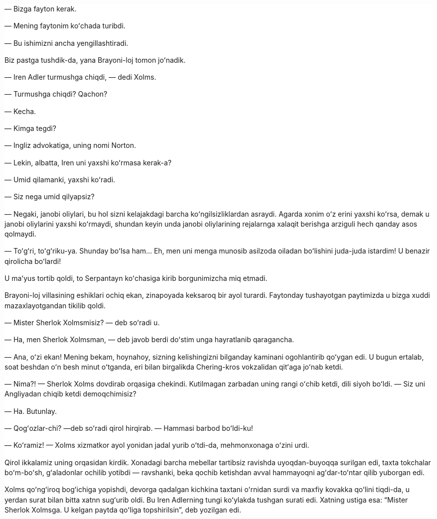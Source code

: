 — Bizga fayton kerak.

— Mening faytonim koʻchada turibdi.

— Bu ishimizni ancha yengillashtiradi.

Biz pastga tushdik-da, yana Brayoni-loj tomon joʻnadik.

— Iren Adler turmushga chiqdi, — dedi Xolms.

— Turmushga chiqdi? Qachon?

— Kecha.

— Kimga tegdi?

— Ingliz advokatiga, uning nomi Norton.

— Lekin, albatta, Iren uni yaxshi koʻrmasa kerak-a?

— Umid qilamanki, yaxshi koʻradi.

— Siz nega umid qilyapsiz?

— Negaki, janobi oliylari, bu hol sizni kelajakdagi barcha koʻngilsizliklardan asraydi. Agarda xonim oʻz erini yaxshi koʻrsa, demak u janobi oliylarini yaxshi koʻrmaydi, shundan keyin unda janobi oliylarining rejalarnga xalaqit berishga arziguli hech qanday asos qolmaydi.

— Toʻgʻri, toʻgʻriku-ya. Shunday boʻlsa ham… Eh, men uni menga munosib asilzoda oiladan boʻlishini juda-juda istardim! U benazir qirolicha boʻlardi!

U maʻyus tortib qoldi, to Serpantayn koʻchasiga kirib borgunimizcha miq etmadi.

Brayoni-loj villasining eshiklari ochiq ekan, zinapoyada keksaroq bir ayol turardi. Faytonday tushayotgan paytimizda u bizga xuddi mazaxlayotgandan tikilib qoldi.

— Mister Sherlok Xolmsmisiz? — deb soʻradi u.

— Ha, men Sherlok Xolmsman, — deb javob berdi doʻstim unga hayratlanib qaragancha.

— Ana, oʻzi ekan! Mening bekam, hoynahoy, sizning kelishingizni bilganday kaminani ogohlantirib qoʻygan edi. U bugun ertalab, soat beshdan oʻn besh minut oʻtganda, eri bilan birgalikda Chering-kros vokzalidan qitʻaga joʻnab ketdi.

— Nima?! — Sherlok Xolms dovdirab orqasiga chekindi. Kutilmagan zarbadan uning rangi oʻchib ketdi, dili siyoh boʻldi. — Siz uni Angliyadan chiqib ketdi demoqchimisiz?

— Ha. Butunlay.

— Qogʻozlar-chi? —deb soʻradi qirol hirqirab. — Hammasi barbod boʻldi-ku!

— Koʻramiz! — Xolms xizmatkor ayol yonidan jadal yurib oʻtdi-da, mehmonxonaga oʻzini urdi.

Qirol ikkalamiz uning orqasidan kirdik. Xonadagi barcha mebellar tartibsiz ravishda uyoqdan-buyoqqa surilgan edi, taxta tokchalar boʻm-boʻsh, gʻaladonlar ochilib yotibdi — ravshanki, beka qochib ketishdan avval hammayoqni agʻdar-toʻntar qilib yuborgan edi.

Xolms qoʻngʻiroq bogʻichiga yopishdi, devorga qadalgan kichkina taxtani oʻrnidan surdi va maxfiy kovakka qoʻlini tiqdi-da, u yerdan surat bilan bitta xatnn sugʻurib oldi. Bu Iren Adlerning tungi koʻylakda tushgan surati edi. Xatning ustiga esa: “Mister Sherlok Xolmsga. U kelgan paytda qoʻliga topshirilsin”, deb yozilgan edi.
